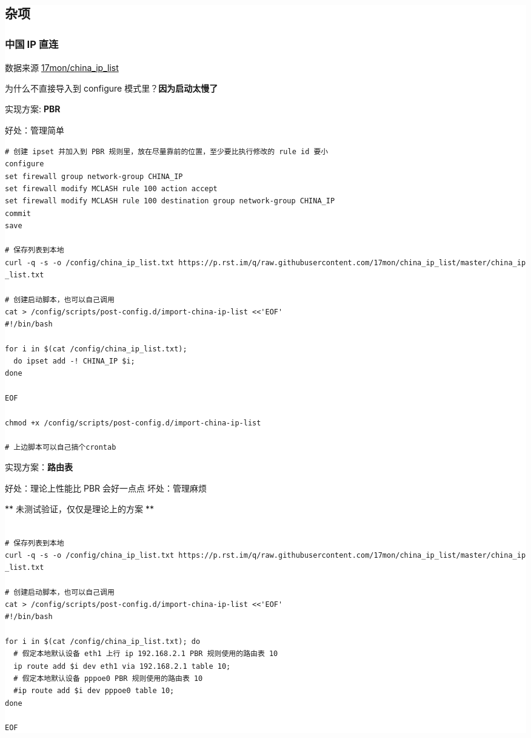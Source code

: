 
## 杂项

### 中国 IP 直连

数据来源 [17mon/china_ip_list](https://github.com/17mon/china_ip_list)

为什么不直接导入到 configure 模式里？**因为启动太慢了**

实现方案: **PBR**

好处：管理简单

```
# 创建 ipset 并加入到 PBR 规则里，放在尽量靠前的位置，至少要比执行修改的 rule id 要小
configure 
set firewall group network-group CHINA_IP
set firewall modify MCLASH rule 100 action accept
set firewall modify MCLASH rule 100 destination group network-group CHINA_IP
commit
save

# 保存列表到本地
curl -q -s -o /config/china_ip_list.txt https://p.rst.im/q/raw.githubusercontent.com/17mon/china_ip_list/master/china_ip_list.txt

# 创建启动脚本，也可以自己调用
cat > /config/scripts/post-config.d/import-china-ip-list <<'EOF'
#!/bin/bash 

for i in $(cat /config/china_ip_list.txt);
  do ipset add -! CHINA_IP $i;
done

EOF

chmod +x /config/scripts/post-config.d/import-china-ip-list 

# 上边脚本可以自己搞个crontab

```

实现方案：**路由表**

好处：理论上性能比 PBR 会好一点点
坏处：管理麻烦

** 未测试验证，仅仅是理论上的方案 **


```

# 保存列表到本地
curl -q -s -o /config/china_ip_list.txt https://p.rst.im/q/raw.githubusercontent.com/17mon/china_ip_list/master/china_ip_list.txt

# 创建启动脚本，也可以自己调用
cat > /config/scripts/post-config.d/import-china-ip-list <<'EOF'
#!/bin/bash 

for i in $(cat /config/china_ip_list.txt); do
  # 假定本地默认设备 eth1 上行 ip 192.168.2.1 PBR 规则使用的路由表 10
  ip route add $i dev eth1 via 192.168.2.1 table 10;
  # 假定本地默认设备 pppoe0 PBR 规则使用的路由表 10
  #ip route add $i dev pppoe0 table 10;
done

EOF
```